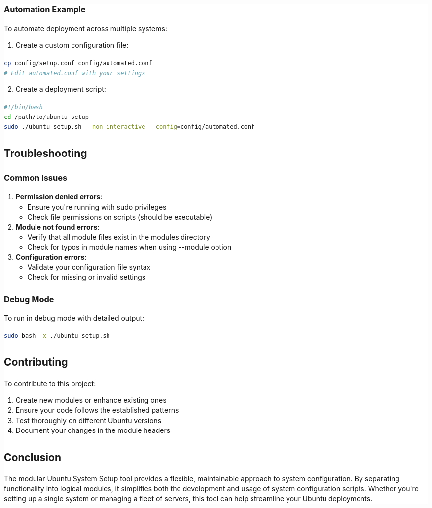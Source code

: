 ### Automation Example

To automate deployment across multiple systems:

1. Create a custom configuration file:
    

```bash
cp config/setup.conf config/automated.conf
# Edit automated.conf with your settings
```

2. Create a deployment script:
    

```bash
#!/bin/bash
cd /path/to/ubuntu-setup
sudo ./ubuntu-setup.sh --non-interactive --config=config/automated.conf
```

## Troubleshooting

### Common Issues

1. **Permission denied errors**:
    - Ensure you're running with sudo privileges
    - Check file permissions on scripts (should be executable)
2. **Module not found errors**:
    - Verify that all module files exist in the modules directory
    - Check for typos in module names when using --module option
3. **Configuration errors**:
    - Validate your configuration file syntax
    - Check for missing or invalid settings

### Debug Mode

To run in debug mode with detailed output:

```bash
sudo bash -x ./ubuntu-setup.sh
```

## Contributing

To contribute to this project:

1. Create new modules or enhance existing ones
2. Ensure your code follows the established patterns
3. Test thoroughly on different Ubuntu versions
4. Document your changes in the module headers

## Conclusion

The modular Ubuntu System Setup tool provides a flexible, maintainable approach to system configuration. By separating functionality into logical modules, it simplifies both the development and usage of system configuration scripts. Whether you're setting up a single system or managing a fleet of servers, this tool can help streamline your Ubuntu deployments.
